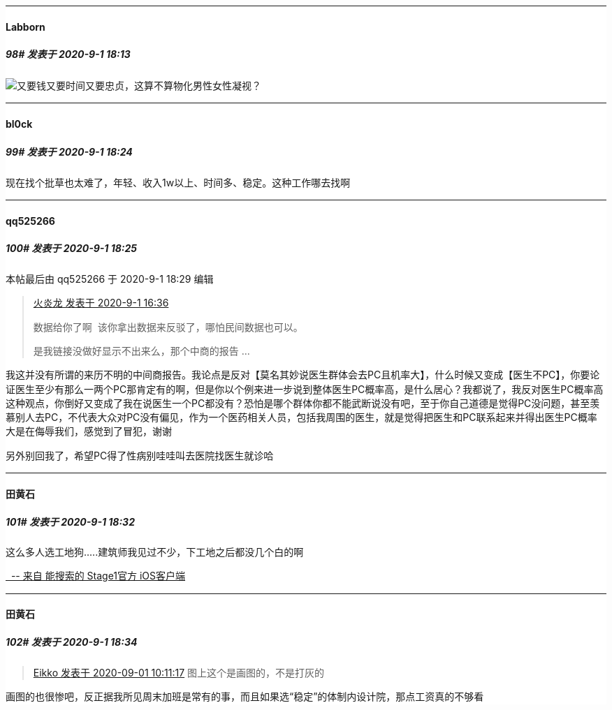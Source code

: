 
-----

####  Labborn  
##### 98#       发表于 2020-9-1 18:13


<img src="https://static.saraba1st.com/image/smiley/face2017/049.png" referrerpolicy="no-referrer">又要钱又要时间又要忠贞，这算不算物化男性女性凝视？


-----

####  bl0ck  
##### 99#       发表于 2020-9-1 18:24


现在找个批草也太难了，年轻、收入1w以上、时间多、稳定。这种工作哪去找啊


-----

####  qq525266  
##### 100#       发表于 2020-9-1 18:25


 本帖最后由 qq525266 于 2020-9-1 18:29 编辑 
<blockquote><a href="httphttps://bbs.saraba1st.com/2b/forum.php?mod=redirect&amp;goto=findpost&amp;pid=48611967&amp;ptid=1957582" target="_blank">火炎龙 发表于 2020-9-1 16:36</a>

数据给你了啊  该你拿出数据来反驳了，哪怕民间数据也可以。

是我链接没做好显示不出来么，那个中商的报告 ...</blockquote>

我这并没有所谓的来历不明的中间商报告。我论点是反对【莫名其妙说医生群体会去PC且机率大】，什么时候又变成【医生不PC】，你要论证医生至少有那么一两个PC那肯定有的啊，但是你以个例来进一步说到整体医生PC概率高，是什么居心？我都说了，我反对医生PC概率高这种观点，你倒好又变成了我在说医生一个PC都没有？恐怕是哪个群体你都不能武断说没有吧，至于你自己道德是觉得PC没问题，甚至羡慕别人去PC，不代表大众对PC没有偏见，作为一个医药相关人员，包括我周围的医生，就是觉得把医生和PC联系起来并得出医生PC概率大是在侮辱我们，感觉到了冒犯，谢谢


另外别回我了，希望PC得了性病别哇哇叫去医院找医生就诊哈


-----

####  田黄石  
##### 101#       发表于 2020-9-1 18:32


这么多人选工地狗.....建筑师我见过不少，下工地之后都没几个白的啊

[  -- 来自 能搜索的 Stage1官方 iOS客户端](https://itunes.apple.com/fi/app/saraba1st/id1221237470?mt=8)


-----

####  田黄石  
##### 102#       发表于 2020-9-1 18:34


<blockquote><a href="httphttps://bbs.saraba1st.com/2b/forum.php?mod=redirect&amp;goto=findpost&amp;pid=48608236&amp;ptid=1957582" target="_blank">Eikko 发表于 2020-09-01 10:11:17</a>
图上这个是画图的，不是打灰的</blockquote>画图的也很惨吧，反正据我所见周末加班是常有的事，而且如果选“稳定”的体制内设计院，那点工资真的不够看
